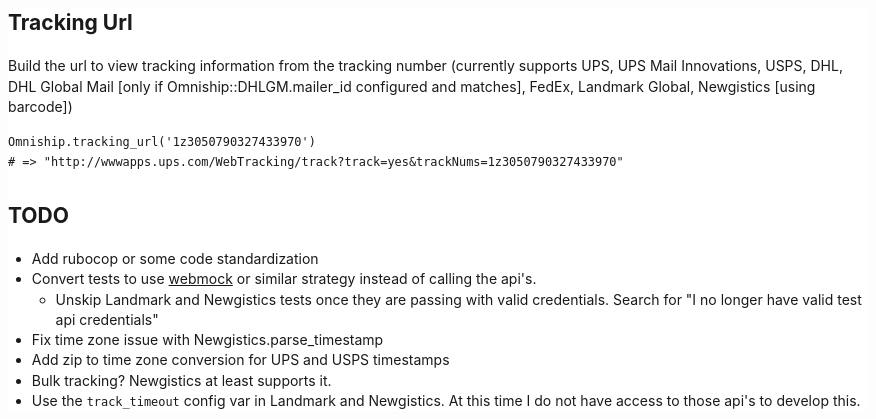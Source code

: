 Tracking Url
------------

Build the url to view tracking information from the tracking number (currently supports UPS, UPS Mail Innovations, USPS, DHL, DHL Global Mail [only if Omniship::DHLGM.mailer_id configured and matches], FedEx, Landmark Global, Newgistics [using barcode])

```
Omniship.tracking_url('1z3050790327433970')
# => "http://wwwapps.ups.com/WebTracking/track?track=yes&trackNums=1z3050790327433970"
```


TODO
------
- Add rubocop or some code standardization
- Convert tests to use [webmock](https://github.com/bblimke/webmock) or similar strategy instead of calling the api's.
  - Unskip Landmark and Newgistics tests once they are passing with valid credentials. Search for "I no longer have valid test api credentials"
- Fix time zone issue with Newgistics.parse_timestamp
- Add zip to time zone conversion for UPS and USPS timestamps
- Bulk tracking? Newgistics at least supports it.
- Use the `track_timeout` config var in Landmark and Newgistics. At this time I do not have access to those api's to develop this.
